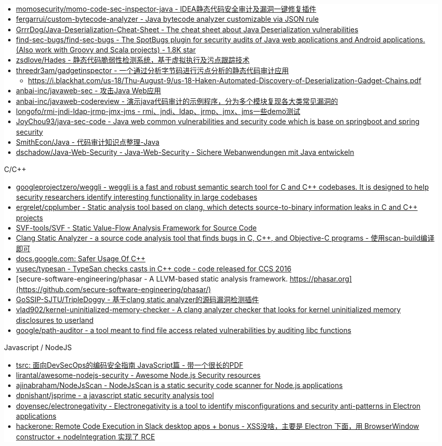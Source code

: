 * [momosecurity/momo-code-sec-inspector-java - IDEA静态代码安全审计及漏洞一键修复插件](https://github.com/momosecurity/momo-code-sec-inspector-java)
* [fergarrui/custom-bytecode-analyzer - Java bytecode analyzer customizable via JSON rule](https://github.com/fergarrui/custom-bytecode-analyzer)
* [GrrrDog/Java-Deserialization-Cheat-Sheet - The cheat sheet about Java Deserialization vulnerabilities](https://github.com/GrrrDog/Java-Deserialization-Cheat-Sheet)
* [find-sec-bugs/find-sec-bugs - The SpotBugs plugin for security audits of Java web applications and Android applications. (Also work with Groovy and Scala projects) - 1.8K star](https://github.com/find-sec-bugs/find-sec-bugs)
* [zsdlove/Hades - 静态代码脆弱性检测系统，基于虚拟执行及污点跟踪技术](https://github.com/zsdlove/Hades)
* [threedr3am/gadgetinspector - 一个通过分析字节码进行污点分析的静态代码审计应用](https://github.com/threedr3am/gadgetinspector)
  * https://i.blackhat.com/us-18/Thu-August-9/us-18-Haken-Automated-Discovery-of-Deserialization-Gadget-Chains.pdf
* [anbai-inc/javaweb-sec - 攻击Java Web应用](https://github.com/anbai-inc/javaweb-sec)
* [anbai-inc/javaweb-codereview - 演示java代码审计的示例程序，分为多个模块复现各大类常见漏洞的](https://github.com/anbai-inc/javaweb-codereview)
* [longofo/rmi-jndi-ldap-jrmp-jmx-jms - rmi、jndi、ldap、jrmp、jmx、jms一些demo测试](https://github.com/longofo/rmi-jndi-ldap-jrmp-jmx-jms)
* [JoyChou93/java-sec-code - Java web common vulnerabilities and security code which is base on springboot and spring security](https://github.com/JoyChou93/java-sec-code)
* [SmithEcon/Java - 代码审计知识点整理-Java](https://github.com/SmithEcon/--Java)
* [dschadow/Java-Web-Security - Java-Web-Security - Sichere Webanwendungen mit Java entwickeln](https://github.com/dschadow/Java-Web-Security)

C/C++

* [googleprojectzero/weggli - weggli is a fast and robust semantic search tool for C and C++ codebases. It is designed to help security researchers identify interesting functionality in large codebases](https://github.com/googleprojectzero/weggli)
* [ergrelet/cpplumber - Static analysis tool based on clang, which detects source-to-binary information leaks in C and C++ projects](https://github.com/ergrelet/cpplumber)
* [SVF-tools/SVF - Static Value-Flow Analysis Framework for Source Code](https://github.com/SVF-tools/SVF)
* [Clang Static Analyzer - a source code analysis tool that finds bugs in C, C++, and Objective-C programs - 使用scan-build编译即可](https://clang-analyzer.llvm.org/)
* [docs.google.com: Safer Usage Of C++](https://docs.google.com/document/d/e/2PACX-1vRZr-HJcYmf2Y76DhewaiJOhRNpjGHCxliAQTBhFxzv1QTae9o8mhBmDl32CRIuaWZLt5kVeH9e9jXv/pub)
* [vusec/typesan - TypeSan checks casts in C++ code - code released for CCS 2016](https://github.com/vusec/typesan)
* [secure-software-engineering/phasar - A LLVM-based static analysis framework. https://phasar.org](https://github.com/secure-software-engineering/phasar/)
* [GoSSIP-SJTU/TripleDoggy - 基于clang static analyzer的源码漏洞检测插件](https://github.com/GoSSIP-SJTU/TripleDoggy)
* [vlad902/kernel-uninitialized-memory-checker - A clang analyzer checker that looks for kernel uninitialized memory disclosures to userland](https://github.com/vlad902/kernel-uninitialized-memory-checker)
* [google/path-auditor - a tool meant to find file access related vulnerabilities by auditing libc functions](https://github.com/google/path-auditor)

Javascript / NodeJS

* [tsrc: 面向DevSecOps的编码安全指南 JavaScript篇 - 带一个很长的PDF](https://security.tencent.com/index.php/blog/msg/172)
* [lirantal/awesome-nodejs-security - Awesome Node.js Security resources](https://github.com/lirantal/awesome-nodejs-security)
* [ajinabraham/NodeJsScan - NodeJsScan is a static security code scanner for Node.js applications](https://github.com/ajinabraham/NodeJsScan)
* [dpnishant/jsprime - a javascript static security analysis tool](https://github.com/dpnishant/jsprime)
* [doyensec/electronegativity - Electronegativity is a tool to identify misconfigurations and security anti-patterns in Electron applications](https://github.com/doyensec/electronegativity)
* [hackerone: Remote Code Execution in Slack desktop apps + bonus - XSS没啥，主要是 Electron 下面，用 BrowserWindow constructor + nodeIntegration 实现了 RCE](https://hackerone.com/reports/783877)
